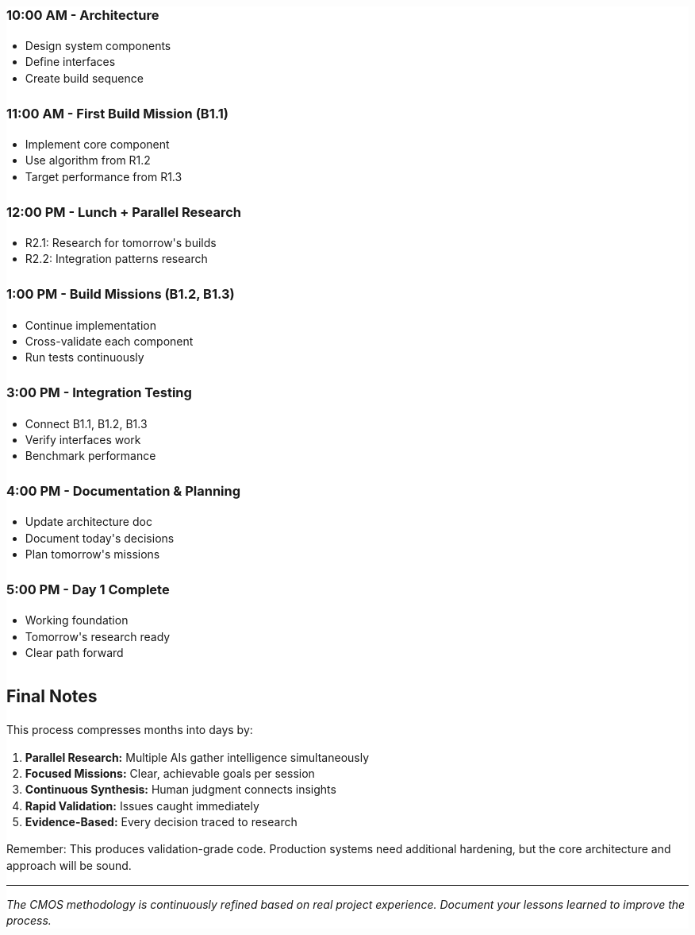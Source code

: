 ### 10:00 AM - Architecture
- Design system components
- Define interfaces
- Create build sequence

### 11:00 AM - First Build Mission (B1.1)
- Implement core component
- Use algorithm from R1.2
- Target performance from R1.3

### 12:00 PM - Lunch + Parallel Research
- R2.1: Research for tomorrow's builds
- R2.2: Integration patterns research

### 1:00 PM - Build Missions (B1.2, B1.3)
- Continue implementation
- Cross-validate each component
- Run tests continuously

### 3:00 PM - Integration Testing
- Connect B1.1, B1.2, B1.3
- Verify interfaces work
- Benchmark performance

### 4:00 PM - Documentation & Planning
- Update architecture doc
- Document today's decisions  
- Plan tomorrow's missions

### 5:00 PM - Day 1 Complete
- Working foundation
- Tomorrow's research ready
- Clear path forward

## Final Notes

This process compresses months into days by:
1. **Parallel Research:** Multiple AIs gather intelligence simultaneously
2. **Focused Missions:** Clear, achievable goals per session  
3. **Continuous Synthesis:** Human judgment connects insights
4. **Rapid Validation:** Issues caught immediately
5. **Evidence-Based:** Every decision traced to research

Remember: This produces validation-grade code. Production systems need additional hardening, but the core architecture and approach will be sound.

---

*The CMOS methodology is continuously refined based on real project experience. Document your lessons learned to improve the process.*
